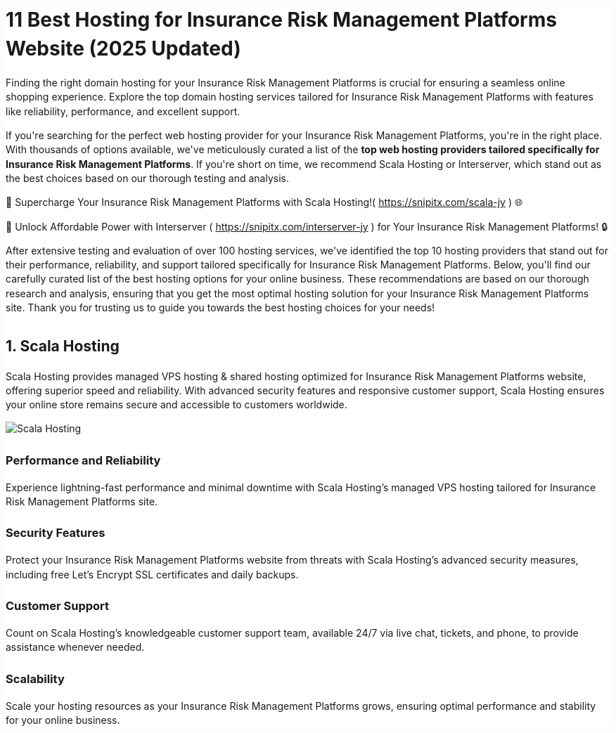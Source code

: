 # 11 Best Hosting for Insurance Risk Management Platforms Website (2025 Updated)

Finding the right domain hosting for your Insurance Risk Management Platforms is crucial for ensuring a seamless online shopping experience. Explore the top domain hosting services tailored for Insurance Risk Management Platforms with features like reliability, performance, and excellent support.

If you're searching for the perfect web hosting provider for your Insurance Risk Management Platforms, you're in the right place. With thousands of options available, we've meticulously curated a list of the **top web hosting providers tailored specifically for Insurance Risk Management Platforms**. If you're short on time, we recommend Scala Hosting or Interserver, which stand out as the best choices based on our thorough testing and analysis.

🚀 Supercharge Your Insurance Risk Management Platforms with Scala Hosting!( https://snipitx.com/scala-jy ) 🌐 

💸 Unlock Affordable Power with Interserver ( https://snipitx.com/interserver-jy ) for Your Insurance Risk Management Platforms! 🔒

After extensive testing and evaluation of over 100 hosting services, we've identified the top 10 hosting providers that stand out for their performance, reliability, and support tailored specifically for Insurance Risk Management Platforms. Below, you'll find our carefully curated list of the best hosting options for your online business. These recommendations are based on our thorough research and analysis, ensuring that you get the most optimal hosting solution for your Insurance Risk Management Platforms site. Thank you for trusting us to guide you towards the best hosting choices for your needs!

## 1. Scala Hosting

Scala Hosting provides managed VPS hosting & shared hosting optimized for Insurance Risk Management Platforms website, offering superior speed and reliability. With advanced security features and responsive customer support, Scala Hosting ensures your online store remains secure and accessible to customers worldwide.

![Scala Hosting](https://i.imgur.com/uJ5JIK3.png "Scala Web Hosting")

### Performance and Reliability
Experience lightning-fast performance and minimal downtime with Scala Hosting’s managed VPS hosting tailored for Insurance Risk Management Platforms site.

### Security Features
Protect your Insurance Risk Management Platforms website from threats with Scala Hosting’s advanced security measures, including free Let’s Encrypt SSL certificates and daily backups.

### Customer Support
Count on Scala Hosting’s knowledgeable customer support team, available 24/7 via live chat, tickets, and phone, to provide assistance whenever needed.

### Scalability
Scale your hosting resources as your Insurance Risk Management Platforms grows, ensuring optimal performance and stability for your online business.
